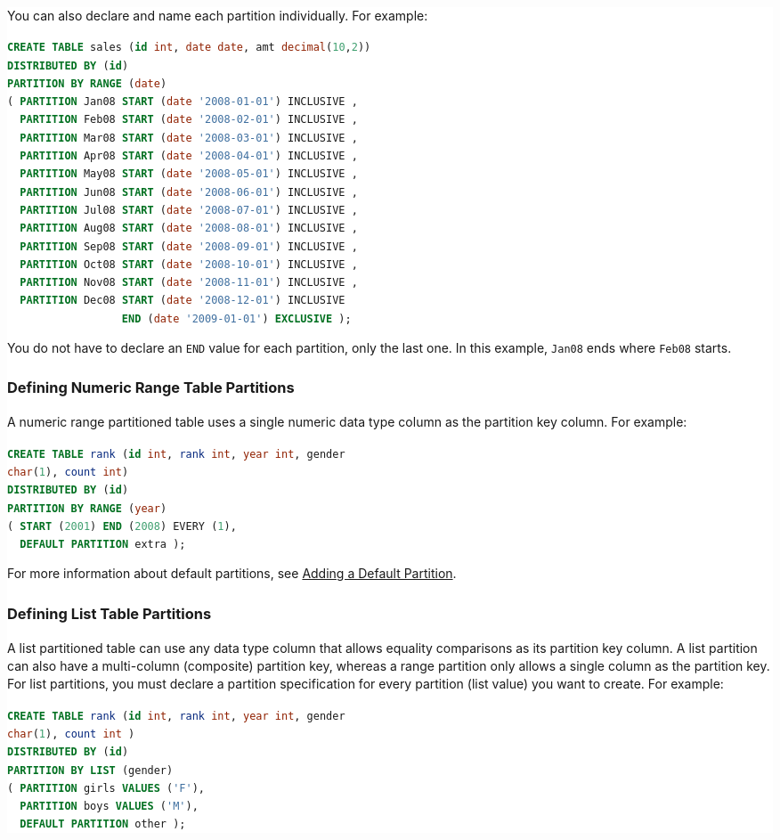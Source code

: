 You can also declare and name each partition individually. For example:

``` sql
CREATE TABLE sales (id int, date date, amt decimal(10,2))
DISTRIBUTED BY (id)
PARTITION BY RANGE (date)
( PARTITION Jan08 START (date '2008-01-01') INCLUSIVE ,
  PARTITION Feb08 START (date '2008-02-01') INCLUSIVE ,
  PARTITION Mar08 START (date '2008-03-01') INCLUSIVE ,
  PARTITION Apr08 START (date '2008-04-01') INCLUSIVE ,
  PARTITION May08 START (date '2008-05-01') INCLUSIVE ,
  PARTITION Jun08 START (date '2008-06-01') INCLUSIVE ,
  PARTITION Jul08 START (date '2008-07-01') INCLUSIVE ,
  PARTITION Aug08 START (date '2008-08-01') INCLUSIVE ,
  PARTITION Sep08 START (date '2008-09-01') INCLUSIVE ,
  PARTITION Oct08 START (date '2008-10-01') INCLUSIVE ,
  PARTITION Nov08 START (date '2008-11-01') INCLUSIVE ,
  PARTITION Dec08 START (date '2008-12-01') INCLUSIVE
                  END (date '2009-01-01') EXCLUSIVE );
```

You do not have to declare an `END` value for each partition, only the last one. In this example, `Jan08` ends where `Feb08` starts.

### Defining Numeric Range Table Partitions <a id="topic68"></a>

A numeric range partitioned table uses a single numeric data type column as the partition key column. For example:

``` sql
CREATE TABLE rank (id int, rank int, year int, gender
char(1), count int)
DISTRIBUTED BY (id)
PARTITION BY RANGE (year)
( START (2001) END (2008) EVERY (1),
  DEFAULT PARTITION extra );
```

For more information about default partitions, see [Adding a Default Partition](#topic80).

### Defining List Table Partitions <a id="topic69"></a>

A list partitioned table can use any data type column that allows equality comparisons as its partition key column. A list partition can also have a multi-column \(composite\) partition key, whereas a range partition only allows a single column as the partition key. For list partitions, you must declare a partition specification for every partition \(list value\) you want to create. For example:

``` sql
CREATE TABLE rank (id int, rank int, year int, gender
char(1), count int )
DISTRIBUTED BY (id)
PARTITION BY LIST (gender)
( PARTITION girls VALUES ('F'),
  PARTITION boys VALUES ('M'),
  DEFAULT PARTITION other );
```
